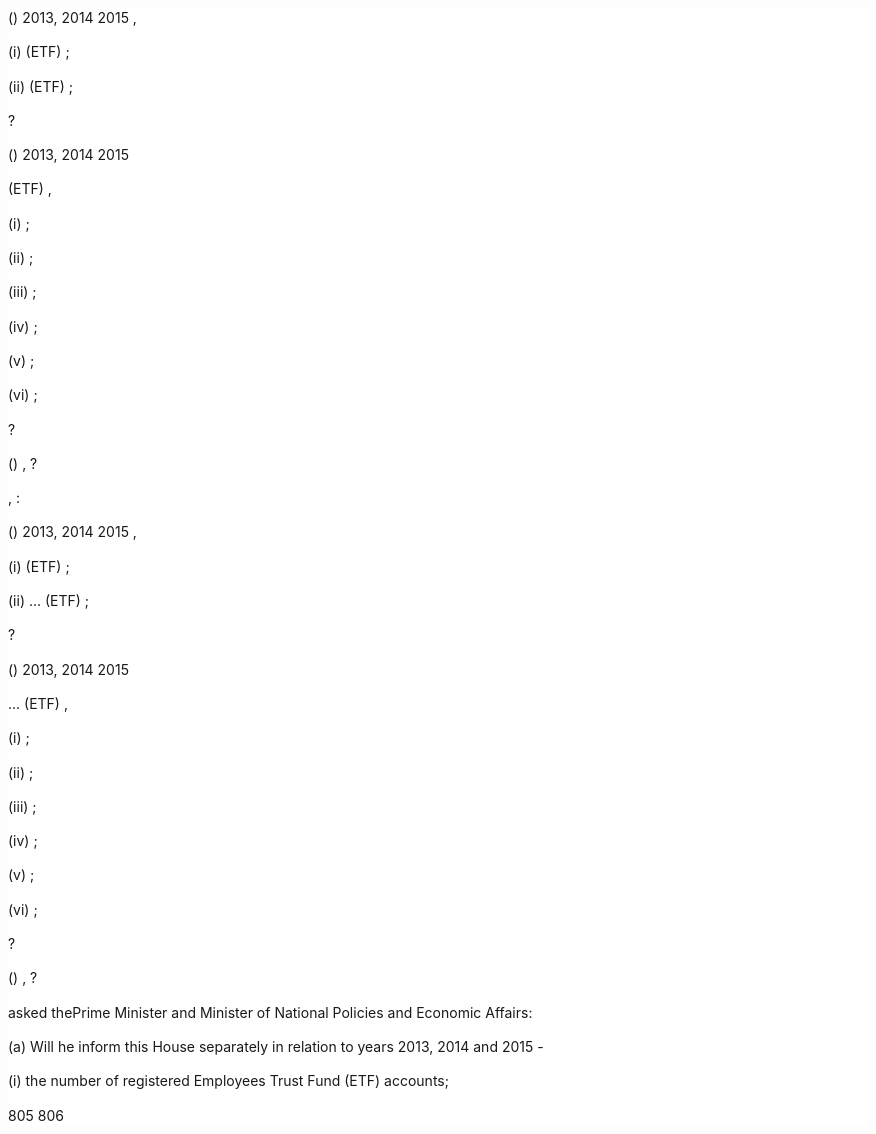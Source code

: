() 2013, 2014 2015 ,

(i) (ETF) ;

(ii) (ETF) ;

?

() 2013, 2014 2015

(ETF) ,

(i) ;

(ii) ;

(iii) ;

(iv) ;

(v) ;

(vi) ;

?

() , ?

, :

() 2013, 2014 2015 ,

(i) (ETF) ;

(ii) ... (ETF) ;

?

() 2013, 2014 2015

... (ETF) ,

(i) ;

(ii) ;

(iii) ;

(iv) ;

(v) ;

(vi) ;

?

() , ?

asked thePrime Minister and Minister of National Policies and Economic Affairs:

(a) Will he inform this House separately in relation to years 2013, 2014 and 2015 -

(i) the number of registered Employees Trust Fund (ETF) accounts;

805 806
